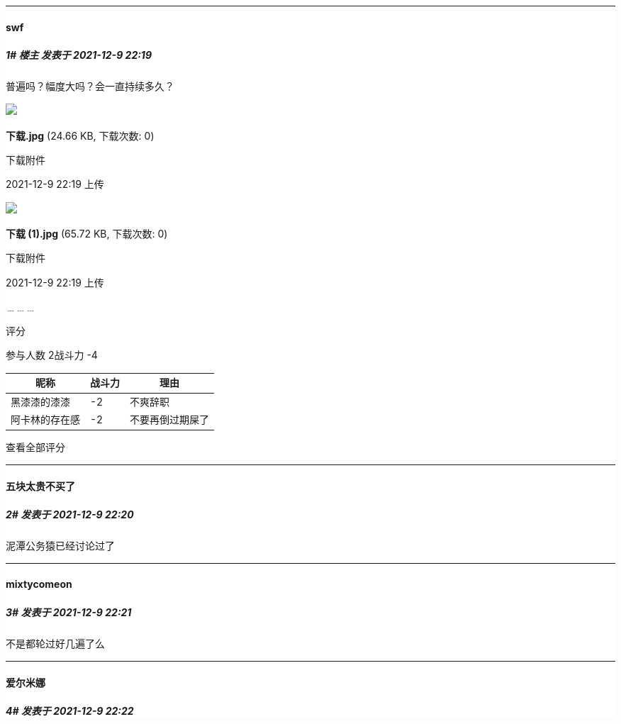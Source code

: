 

*****

####  swf  
##### 1#       楼主       发表于 2021-12-9 22:19

普遍吗？幅度大吗？会一直持续多久？

<img src="https://img.saraba1st.com/forum/202112/09/221912mwtcyj9xdcwd5wpn.jpg" referrerpolicy="no-referrer">

<strong>下载.jpg</strong> (24.66 KB, 下载次数: 0)

下载附件

2021-12-9 22:19 上传

<img src="https://img.saraba1st.com/forum/202112/09/221915va78ihn8wgiaqhmn.jpg" referrerpolicy="no-referrer">

<strong>下载 (1).jpg</strong> (65.72 KB, 下载次数: 0)

下载附件

2021-12-9 22:19 上传

﹍﹍﹍

评分

 参与人数 2战斗力 -4

|昵称|战斗力|理由|
|----|---|---|
| 黑漆漆的漆漆|-2|不爽辞职|
| 阿卡林的存在感|-2|不要再倒过期屎了|

查看全部评分

*****

####  五块太贵不买了  
##### 2#       发表于 2021-12-9 22:20

泥潭公务猿已经讨论过了

*****

####  mixtycomeon  
##### 3#       发表于 2021-12-9 22:21

不是都轮过好几遍了么

*****

####  爱尔米娜  
##### 4#       发表于 2021-12-9 22:22
